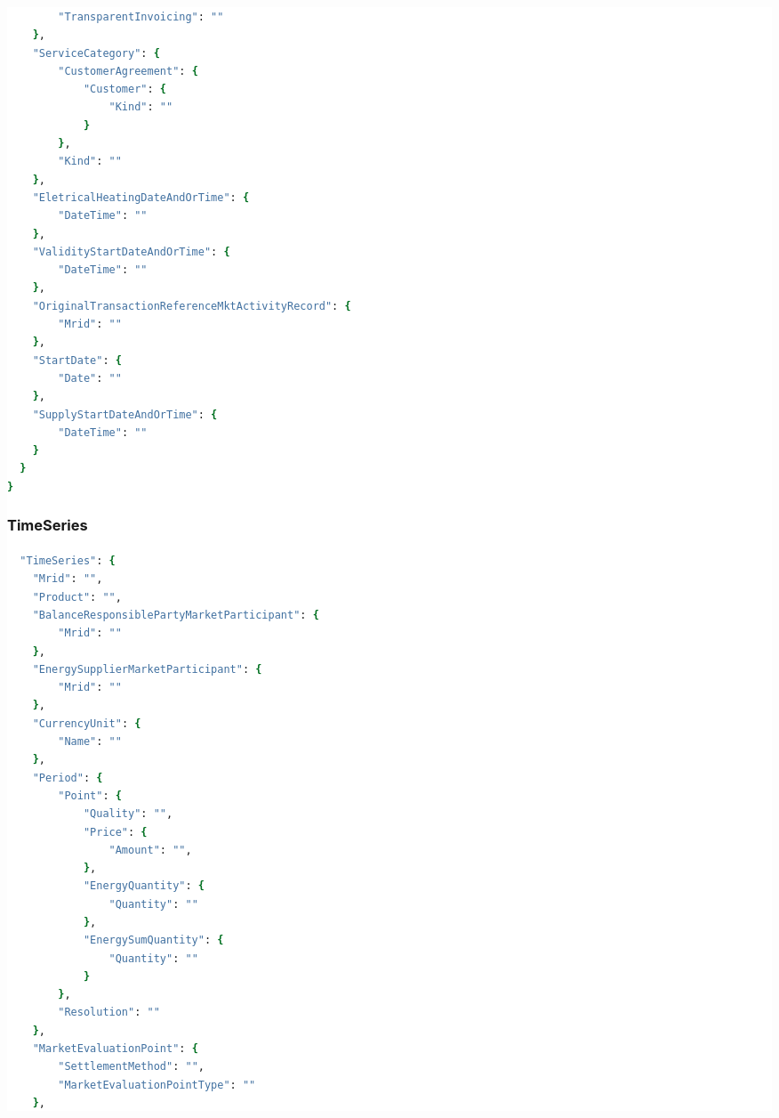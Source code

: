 ```ruby
        "TransparentInvoicing": ""
    },
    "ServiceCategory": {
        "CustomerAgreement": {
            "Customer": {
                "Kind": ""
            }
        },
        "Kind": ""
    },
    "EletricalHeatingDateAndOrTime": {
        "DateTime": ""
    },
    "ValidityStartDateAndOrTime": {
        "DateTime": ""
    },
    "OriginalTransactionReferenceMktActivityRecord": {
        "Mrid": ""
    },
    "StartDate": {
        "Date": ""
    },
    "SupplyStartDateAndOrTime": {
        "DateTime": ""
    }
  }
}
```

### TimeSeries

```ruby
  "TimeSeries": {
    "Mrid": "",
    "Product": "",
    "BalanceResponsiblePartyMarketParticipant": {
        "Mrid": ""
    },
    "EnergySupplierMarketParticipant": {
        "Mrid": ""
    },
    "CurrencyUnit": {
        "Name": ""
    },
    "Period": {
        "Point": {
            "Quality": "",
            "Price": {
                "Amount": "",
            },
            "EnergyQuantity": {
                "Quantity": ""
            },
            "EnergySumQuantity": {
                "Quantity": ""
            }
        },
        "Resolution": ""
    },
    "MarketEvaluationPoint": {
        "SettlementMethod": "",
        "MarketEvaluationPointType": ""
    },
```
